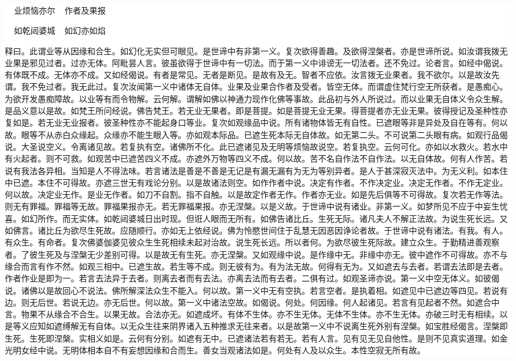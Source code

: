 &nbsp;&nbsp;&nbsp;&nbsp;业烦恼亦尔&nbsp;&nbsp;&nbsp;&nbsp;作者及果报

&nbsp;&nbsp;&nbsp;&nbsp;如乾闼婆城&nbsp;&nbsp;&nbsp;&nbsp;如幻亦如焰


释曰。此谓业等从因缘和合生。如幻化无实但可眼见。是世谛中有非第一义。复次欲得善趣。及欲得涅槃者。亦是世谛所说。如汝谓我拨无业果是邪见过者。过亦无体。阿毗昙人言。彼虽欲得于世谛中有一切法。而于第一义中诽谤无一切法者。还不免过。论者言。如经中偈说。有体既不成。无体亦不成。又如经偈说。有者是常见。无者是断见。是故有及无。智者不应依。汝言拨无业果者。我不欲尔。以是故汝先谓。我不免过者。我无此过。复次汝闻第一义中诸体无自体。业果及业果合作者及受者。皆空无体。而谓虚住梵行空无所获者。是愚痴心。为欲开发愚痴障故。以业等有而令物解。云何解。谓解如佛以神通力现作化佛等事故。此品初与外人所说过。而以业果无自体义令众生解。是品义意以是故。如梵王所问经说。佛告梵王。若无业无果者。即是菩提。如是菩提无业无果。得菩提者亦无业无果。彼得授记及圣种性亦复如是。若无业无业报者。彼圣种性亦不能起身口等业。复次如观缘品中说。所有诸物体皆无有自性。已遮眼等非是异处及自在等有。何以故。眼等不从赤白众缘起。众缘亦不能生眼入等。亦如观本际品。已遮生死本际无自体故。如无第二头。不可说第二头眼有病。如观行品偈说。大圣说空义。令离诸见故。若复执有空。诸佛所不化。此已遮诸见及无明等烦恼故说空。若复执空。云何可化。亦如以水救火。若水中有火起者。则不可救。如观苦中已遮苦四义不成。亦遮外万物等四义不成。何以故。苦不名自作法不自作法。以无自体故。何有人作苦。若说有我法各异相。当知是人不得法味。若言诸法是善是不善是无记是有漏无漏有为无为等别异者。是人于甚深寂灭法中。为无义利。如本住中已遮。本住不可得故。亦遮三世无有戏论分别。以是故诸法则空。如作作者中说。决定有作者。不作决定业。决定无作者。不作无定业。何以故。决定业无作。是业无作者。如刀不自割。指不自触。以是故定作者无作。作者亦无业。如是先后俱等不可得故。复次若无作等法。则无有罪福。罪福等无故。罪福果报亦无。若无罪福果报。亦无涅槃。以是义故。于世谛中说有诸业。非第一义。如梦所见不应于中妄生忧喜。如幻所作。而无实体。如乾闼婆城日出时现。但诳人眼而无所有。如佛告诸比丘。生死无际。诸凡夫人不解正法故。为说生死长远。又如佛言。诸比丘为欲尽生死故。应随顺行。亦如无上依经说。佛为怜愍世间住于乱慧无因恶因诤论者故。于世谛中说有诸法。有我。有人。有众生。有命者。复次佛婆伽婆见彼众生生死相续未起对治故。说生死长远。所以者何。为欲尽彼生死际故。建立众生。于勤精进善观察者。了彼生死及与涅槃无少差别可得。以是故无有生死。亦无涅槃。又如观缘中说。是作缘中无。非缘中亦无。彼中遮作不可得故。亦不与缘合而言有作不然。如观三相中。已遮生故。若生等不成。则无彼有为。有为法无故。何得有无为。又如遮去与去者。若谓去法即是去者。作者作业是即为一。若言去法异于去者。则离去者而有去法。亦离去法而有去者。二俱有过。如观圣谛亦说。第一义中空无体义。如彼偈说。诸佛以是故回心不说法。佛所解深法众生不能入。何以故。第一义中无有空执。若言空者。是执着相。如遮见中已遮边等四见。若说有边。则无后世。若说无边。亦无后世。何以故。第一义中诸法空故。如偈说。何处。何因缘。何人起诸见。若言有见起者不然。如遮合中言。物果不从缘合不合生。以果无故。合法亦无。如遮成坏。有体不生体。亦不生无体。无体不生体。亦不生无体。亦破三时无有相续。以是等义应知如遮缚解无有自体。以无众生往来阴界诸入五种推求无往来者。以是故第一义中不说离生死外别有涅槃。如宝胜经偈言。涅槃即生死。生死即涅槃。实相义如是。云何有分别。如遮有无中。已遮诸法若有若无。若有人言。见有见无见自他性。是则不见真实道理。如金光明女经中说。无明体相本自不有妄想因缘和合而生。善女当观诸法如是。何处有人及以众生。本性空寂无所有故。